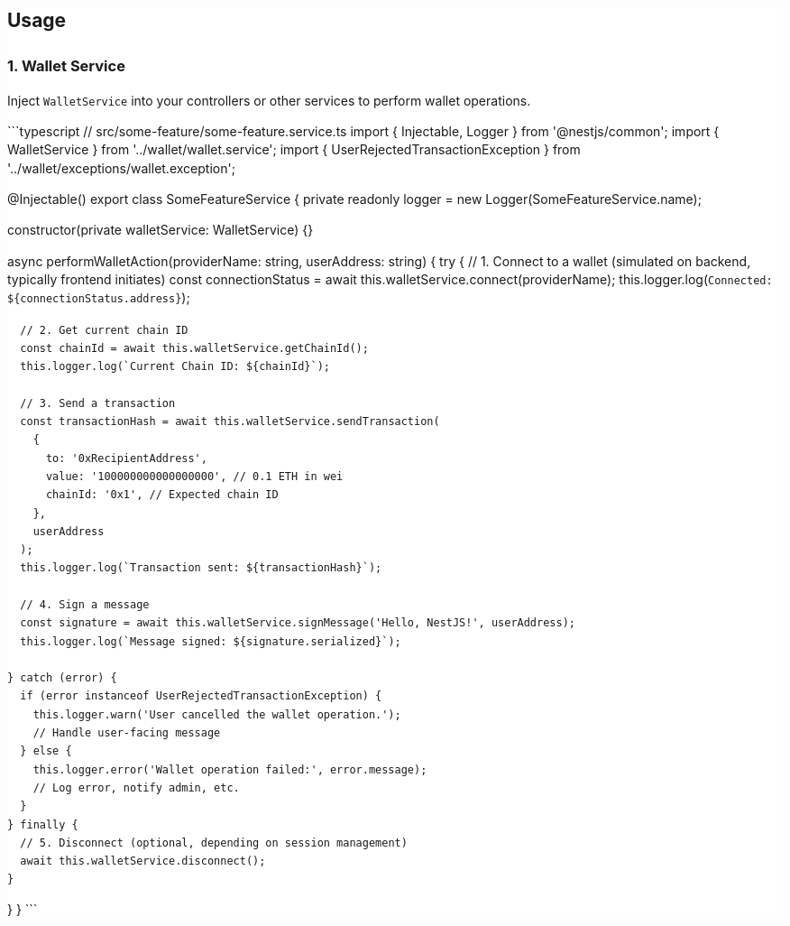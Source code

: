 ## Usage

### 1. Wallet Service

Inject `WalletService` into your controllers or other services to perform wallet operations.

\`\`\`typescript
// src/some-feature/some-feature.service.ts
import { Injectable, Logger } from '@nestjs/common';
import { WalletService } from '../wallet/wallet.service';
import { UserRejectedTransactionException } from '../wallet/exceptions/wallet.exception';

@Injectable()
export class SomeFeatureService {
  private readonly logger = new Logger(SomeFeatureService.name);

  constructor(private walletService: WalletService) {}

  async performWalletAction(providerName: string, userAddress: string) {
    try {
      // 1. Connect to a wallet (simulated on backend, typically frontend initiates)
      const connectionStatus = await this.walletService.connect(providerName);
      this.logger.log(`Connected: ${connectionStatus.address}`);

      // 2. Get current chain ID
      const chainId = await this.walletService.getChainId();
      this.logger.log(`Current Chain ID: ${chainId}`);

      // 3. Send a transaction
      const transactionHash = await this.walletService.sendTransaction(
        {
          to: '0xRecipientAddress',
          value: '100000000000000000', // 0.1 ETH in wei
          chainId: '0x1', // Expected chain ID
        },
        userAddress
      );
      this.logger.log(`Transaction sent: ${transactionHash}`);

      // 4. Sign a message
      const signature = await this.walletService.signMessage('Hello, NestJS!', userAddress);
      this.logger.log(`Message signed: ${signature.serialized}`);

    } catch (error) {
      if (error instanceof UserRejectedTransactionException) {
        this.logger.warn('User cancelled the wallet operation.');
        // Handle user-facing message
      } else {
        this.logger.error('Wallet operation failed:', error.message);
        // Log error, notify admin, etc.
      }
    } finally {
      // 5. Disconnect (optional, depending on session management)
      await this.walletService.disconnect();
    }
  }
}
\`\`\`
